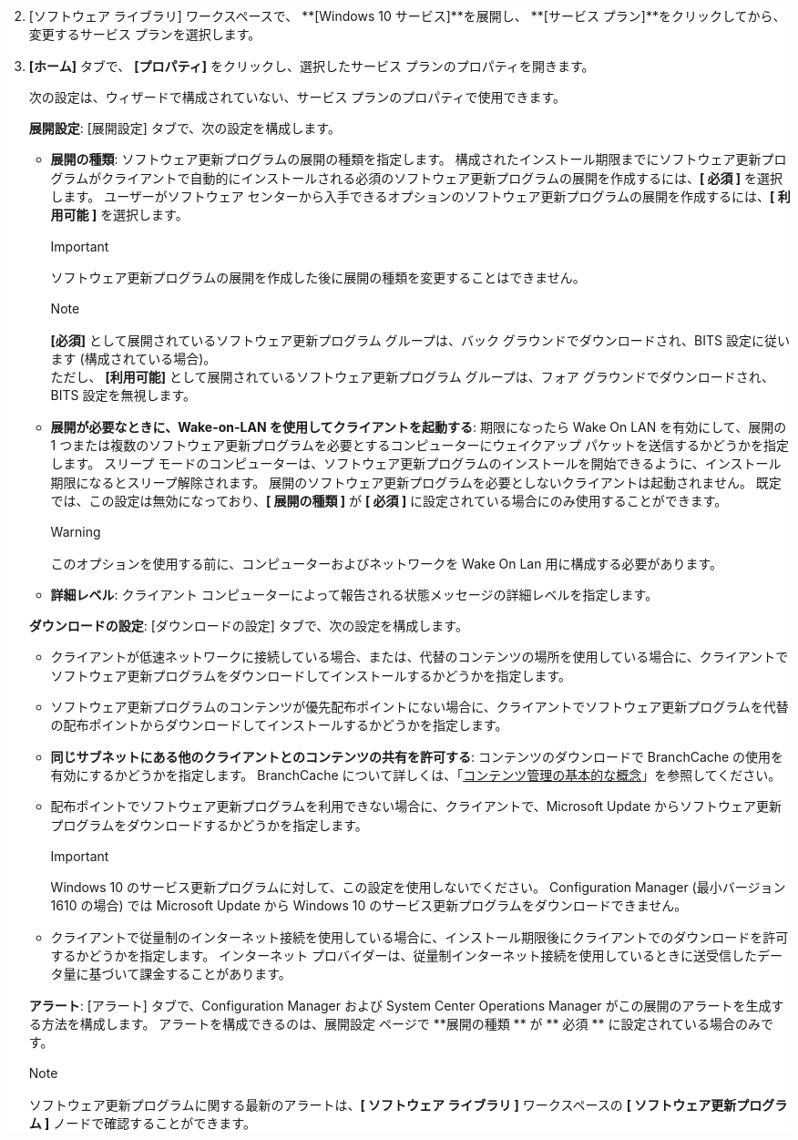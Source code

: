 2.  [ソフトウェア ライブラリ] ワークスペースで、 **[Windows 10 サービス]**を展開し、 **[サービス プラン]**をクリックしてから、変更するサービス プランを選択します。  

3.  **[ホーム]** タブで、 **[プロパティ]** をクリックし、選択したサービス プランのプロパティを開きます。

    次の設定は、ウィザードで構成されていない、サービス プランのプロパティで使用できます。

    **展開設定**: [展開設定] タブで、次の設定を構成します。  

    -   **展開の種類**: ソフトウェア更新プログラムの展開の種類を指定します。 構成されたインストール期限までにソフトウェア更新プログラムがクライアントで自動的にインストールされる必須のソフトウェア更新プログラムの展開を作成するには、**[ 必須 ]** を選択します。 ユーザーがソフトウェア センターから入手できるオプションのソフトウェア更新プログラムの展開を作成するには、**[ 利用可能 ]** を選択します。  

        > [!IMPORTANT]  
        >  ソフトウェア更新プログラムの展開を作成した後に展開の種類を変更することはできません。  

        > [!NOTE]  
        >  **[必須]** として展開されているソフトウェア更新プログラム グループは、バック グラウンドでダウンロードされ、BITS 設定に従います (構成されている場合)。  
        > ただし、 **[利用可能]** として展開されているソフトウェア更新プログラム グループは、フォア グラウンドでダウンロードされ、BITS 設定を無視します。  

    -   **展開が必要なときに、Wake-on-LAN を使用してクライアントを起動する**: 期限になったら Wake On LAN を有効にして、展開の 1 つまたは複数のソフトウェア更新プログラムを必要とするコンピューターにウェイクアップ パケットを送信するかどうかを指定します。 スリープ モードのコンピューターは、ソフトウェア更新プログラムのインストールを開始できるように、インストール期限になるとスリープ解除されます。 展開のソフトウェア更新プログラムを必要としないクライアントは起動されません。 既定では、この設定は無効になっており、**[ 展開の種類 ]** が **[ 必須 ]** に設定されている場合にのみ使用することができます。  

        > [!WARNING]  
        >  このオプションを使用する前に、コンピューターおよびネットワークを Wake On Lan 用に構成する必要があります。  

    -   **詳細レベル**: クライアント コンピューターによって報告される状態メッセージの詳細レベルを指定します。  

    **ダウンロードの設定**: [ダウンロードの設定] タブで、次の設定を構成します。  

    - クライアントが低速ネットワークに接続している場合、または、代替のコンテンツの場所を使用している場合に、クライアントでソフトウェア更新プログラムをダウンロードしてインストールするかどうかを指定します。  

    - ソフトウェア更新プログラムのコンテンツが優先配布ポイントにない場合に、クライアントでソフトウェア更新プログラムを代替の配布ポイントからダウンロードしてインストールするかどうかを指定します。  

    -   **同じサブネットにある他のクライアントとのコンテンツの共有を許可する**: コンテンツのダウンロードで BranchCache の使用を有効にするかどうかを指定します。 BranchCache について詳しくは、「[コンテンツ管理の基本的な概念](../../core/plan-design/hierarchy/fundamental-concepts-for-content-management.md#branchcache)」を参照してください。  

    -   配布ポイントでソフトウェア更新プログラムを利用できない場合に、クライアントで、Microsoft Update からソフトウェア更新プログラムをダウンロードするかどうかを指定します。
        > [!IMPORTANT]
        > Windows 10 のサービス更新プログラムに対して、この設定を使用しないでください。 Configuration Manager (最小バージョン 1610 の場合) では Microsoft Update から Windows 10 のサービス更新プログラムをダウンロードできません。

    -   クライアントで従量制のインターネット接続を使用している場合に、インストール期限後にクライアントでのダウンロードを許可するかどうかを指定します。 インターネット プロバイダーは、従量制インターネット接続を使用しているときに送受信したデータ量に基づいて課金することがあります。   

    **アラート**: [アラート] タブで、Configuration Manager および System Center Operations Manager がこの展開のアラートを生成する方法を構成します。 アラートを構成できるのは、展開設定 ページで  **展開の種類 ** が ** 必須 ** に設定されている場合のみです。  

    > [!NOTE]  
    >  ソフトウェア更新プログラムに関する最新のアラートは、**[ ソフトウェア ライブラリ ]** ワークスペースの **[ ソフトウェア更新プログラム ]** ノードで確認することができます。  
